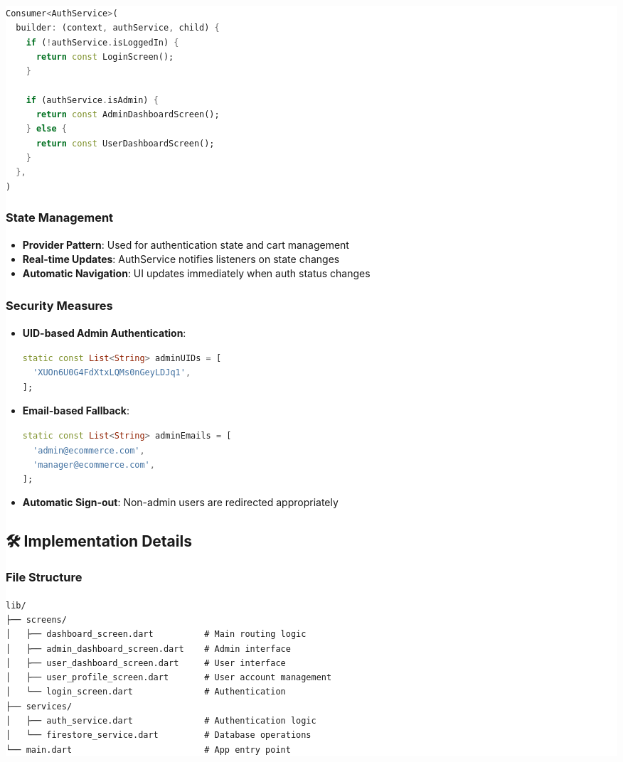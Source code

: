 ```dart
Consumer<AuthService>(
  builder: (context, authService, child) {
    if (!authService.isLoggedIn) {
      return const LoginScreen();
    }

    if (authService.isAdmin) {
      return const AdminDashboardScreen();
    } else {
      return const UserDashboardScreen();
    }
  },
)
```

### State Management

- **Provider Pattern**: Used for authentication state and cart management
- **Real-time Updates**: AuthService notifies listeners on state changes
- **Automatic Navigation**: UI updates immediately when auth status changes

### Security Measures

- **UID-based Admin Authentication**:
  ```dart
  static const List<String> adminUIDs = [
    'XUOn6U0G4FdXtxLQMs0nGeyLDJq1',
  ];
  ```
- **Email-based Fallback**:
  ```dart
  static const List<String> adminEmails = [
    'admin@ecommerce.com',
    'manager@ecommerce.com',
  ];
  ```
- **Automatic Sign-out**: Non-admin users are redirected appropriately

## 🛠️ Implementation Details

### File Structure

```
lib/
├── screens/
│   ├── dashboard_screen.dart          # Main routing logic
│   ├── admin_dashboard_screen.dart    # Admin interface
│   ├── user_dashboard_screen.dart     # User interface
│   ├── user_profile_screen.dart       # User account management
│   └── login_screen.dart              # Authentication
├── services/
│   ├── auth_service.dart              # Authentication logic
│   └── firestore_service.dart         # Database operations
└── main.dart                          # App entry point
```
